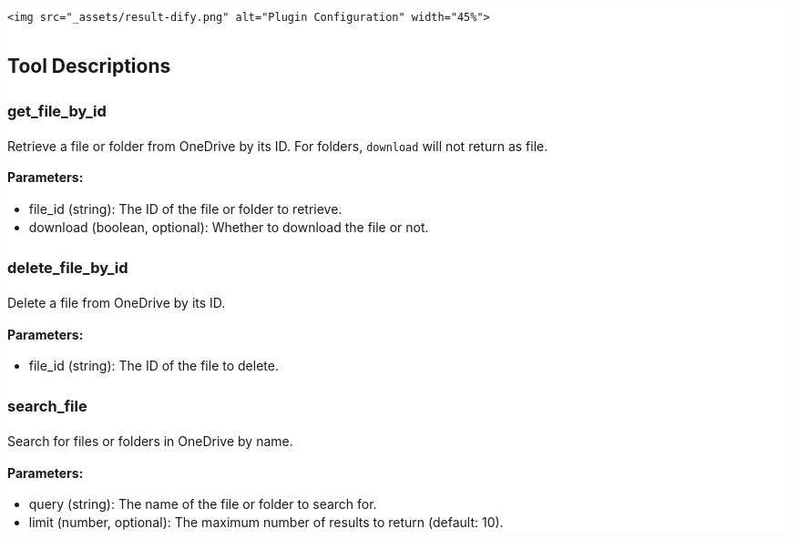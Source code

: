     <img src="_assets/result-dify.png" alt="Plugin Configuration" width="45%">
</p>


## Tool Descriptions

### get_file_by_id
Retrieve a file or folder from OneDrive by its ID. For folders, `download` will not return as file.

**Parameters:**
- file_id (string): The ID of the file or folder to retrieve.
- download (boolean, optional): Whether to download the file or not.

### delete_file_by_id
Delete a file from OneDrive by its ID.

**Parameters:**
- file_id (string): The ID of the file to delete.

### search_file
Search for files or folders in OneDrive by name.

**Parameters:**
- query (string): The name of the file or folder to search for.
- limit (number, optional): The maximum number of results to return (default: 10).

